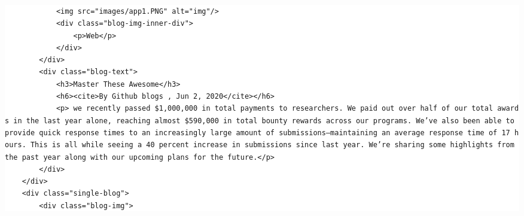 				<img src="images/app1.PNG" alt="img"/>
				<div class="blog-img-inner-div">
					<p>Web</p>
				</div>
			</div>
			<div class="blog-text">
				<h3>Master These Awesome</h3>
				<h6><cite>By Github blogs , Jun 2, 2020</cite></h6>
				<p> we recently passed $1,000,000 in total payments to researchers. We paid out over half of our total awards in the last year alone, reaching almost $590,000 in total bounty rewards across our programs. We’ve also been able to provide quick response times to an increasingly large amount of submissions—maintaining an average response time of 17 hours. This is all while seeing a 40 percent increase in submissions since last year. We’re sharing some highlights from the past year along with our upcoming plans for the future.</p>
			</div>
		</div>
		<div class="single-blog">
			<div class="blog-img">